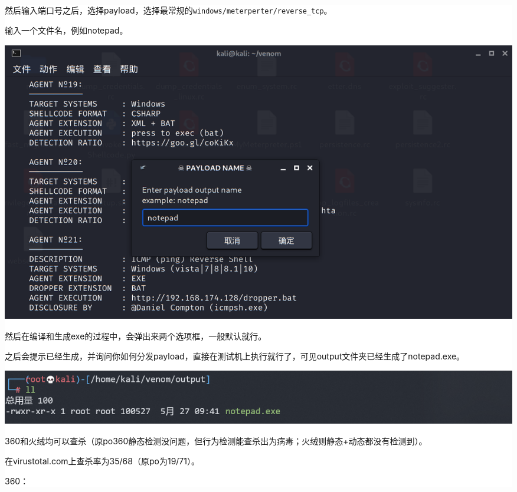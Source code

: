 然后输入端口号之后，选择payload，选择最常规的`windows/meterperter/reverse_tcp`。

输入一个文件名，例如notepad。

![image-20220527174056207](./images/202205271740284.png)

然后在编译和生成exe的过程中，会弹出来两个选项框，一般默认就行。

之后会提示已经生成，并询问你如何分发payload，直接在测试机上执行就行了，可见output文件夹已经生成了notepad.exe。

![image-20220527174259258](./images/202205271742310.png)

360和火绒均可以查杀（原po360静态检测没问题，但行为检测能查杀出为病毒；火绒则静态+动态都没有检测到）。

在virustotal.com上查杀率为35/68（原po为19/71）。

360：
